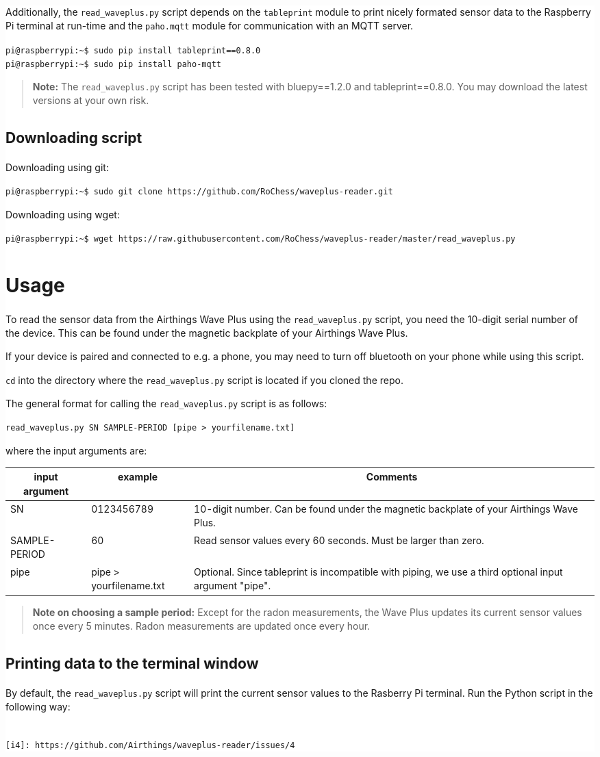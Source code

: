 Additionally, the ```read_waveplus.py``` script depends on the ```tableprint``` module to print nicely formated sensor data to the Raspberry Pi terminal at run-time and the ```paho.mqtt``` module for communication with an MQTT server.

```
pi@raspberrypi:~$ sudo pip install tableprint==0.8.0
pi@raspberrypi:~$ sudo pip install paho-mqtt

```

> **Note:** The ```read_waveplus.py``` script has been tested with bluepy==1.2.0 and tableprint==0.8.0. You may download the latest versions at your own risk.

## Downloading script

Downloading using git:

```
pi@raspberrypi:~$ sudo git clone https://github.com/RoChess/waveplus-reader.git
```

Downloading using wget:

```
pi@raspberrypi:~$ wget https://raw.githubusercontent.com/RoChess/waveplus-reader/master/read_waveplus.py
```

# Usage

To read the sensor data from the Airthings Wave Plus using the ```read_waveplus.py``` script,
you need the 10-digit serial number of the device. This can be found under the magnetic backplate 
of your Airthings Wave Plus.

If your device is paired and connected to e.g. a phone, you may need to turn off bluetooth on
your phone while using this script.

```cd``` into the directory where the ```read_waveplus.py``` script is located if you cloned the repo.

The general format for calling the ```read_waveplus.py``` script is as follows:

```
read_waveplus.py SN SAMPLE-PERIOD [pipe > yourfilename.txt]
```

where the input arguments are:

| input argument | example | Comments |
|-------------|-------------|-------------|
| SN            | 0123456789              | 10-digit number. Can be found under the magnetic backplate of your Airthings Wave Plus.
| SAMPLE-PERIOD | 60                      | Read sensor values every 60 seconds. Must be larger than zero.
| pipe          | pipe > yourfilename.txt | Optional. Since tableprint is incompatible with piping, we use a third optional input argument "pipe".

> **Note on choosing a sample period:** 
Except for the radon measurements, the Wave Plus updates its current sensor values once every 5 minutes.
Radon measurements are updated once every hour.

## Printing data to the terminal window

By default, the ```read_waveplus.py``` script will print the current sensor values to the Rasberry Pi terminal.
Run the Python script in the following way:

```

[i4]: https://github.com/Airthings/waveplus-reader/issues/4